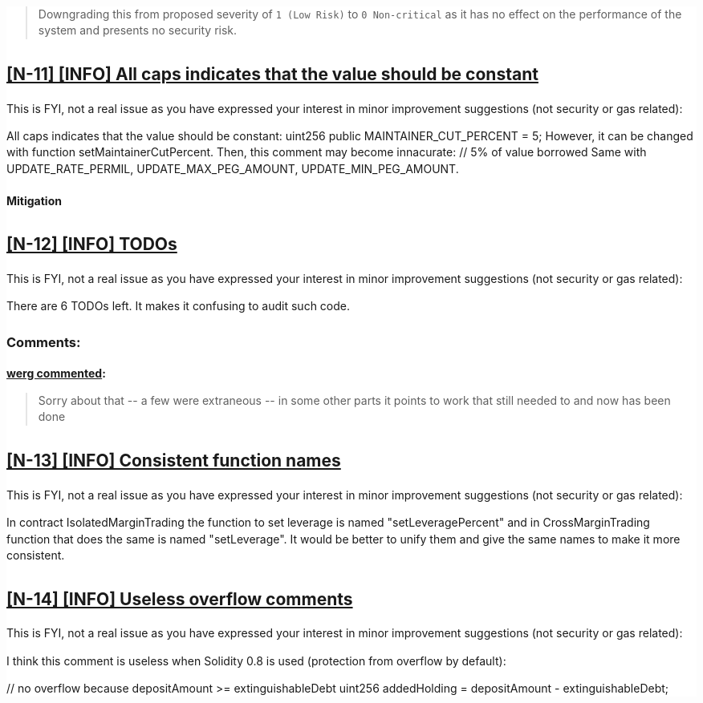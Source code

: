 > Downgrading this from proposed severity of `1 (Low Risk)` to `0 Non-critical` as it has no effect on the performance of the system and presents no security risk.

## [[N-11] [INFO] All caps indicates that the value should be constant](https://github.com/code-423n4/marginswap-findings/issues/42)

This is FYI, not a real issue as you have expressed your interest in minor improvement suggestions (not security or gas related):

All caps indicates that the value should be constant:
uint256 public MAINTAINER_CUT_PERCENT = 5;
However, it can be changed with function setMaintainerCutPercent. Then, this comment may become innacurate: // 5% of value borrowed Same with UPDATE_RATE_PERMIL, UPDATE_MAX_PEG_AMOUNT, UPDATE_MIN_PEG_AMOUNT.

#### Mitigation

## [[N-12] [INFO] TODOs](https://github.com/code-423n4/marginswap-findings/issues/43)

This is FYI, not a real issue as you have expressed your interest in minor improvement suggestions (not security or gas related):

There are 6 TODOs left. It makes it confusing to audit such code.

### Comments:

**[werg commented](https://github.com/code-423n4/2021-04-marginswap-findings/issues/43#issuecomment-816348875):**

> Sorry about that -- a few were extraneous -- in some other parts it points to work that still needed to and now has been done

## [[N-13] [INFO] Consistent function names](https://github.com/code-423n4/marginswap-findings/issues/44)

This is FYI, not a real issue as you have expressed your interest in minor improvement suggestions (not security or gas related):

In contract IsolatedMarginTrading the function to set leverage is named "setLeveragePercent" and in CrossMarginTrading function that does the same is named "setLeverage". It would be better to unify them and give the same names to make it more consistent.

## [[N-14] [INFO] Useless overflow comments](https://github.com/code-423n4/marginswap-findings/issues/45)

This is FYI, not a real issue as you have expressed your interest in minor improvement suggestions (not security or gas related):

I think this comment is useless when Solidity 0.8 is used (protection from overflow by default):

// no overflow because depositAmount >= extinguishableDebt
uint256 addedHolding = depositAmount - extinguishableDebt;
